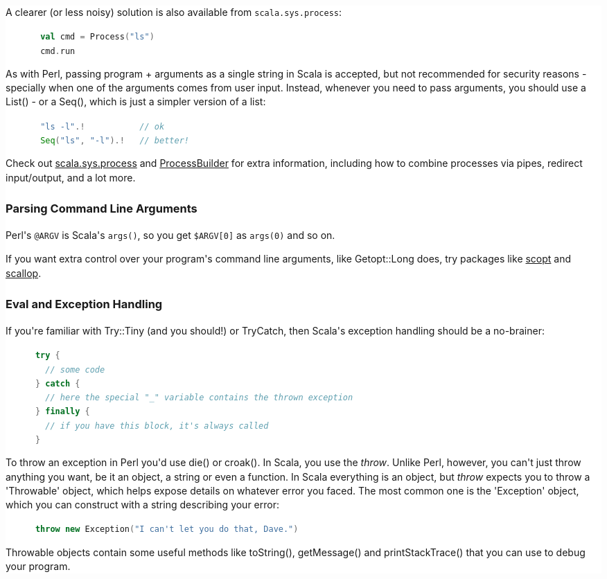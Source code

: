 A clearer (or less noisy) solution is also available from `scala.sys.process`:

```scala
       val cmd = Process("ls")
       cmd.run
```

As with Perl, passing program + arguments as a single string in Scala is accepted, but not recommended for security reasons - specially when one of the arguments comes from user input. Instead, whenever you need to pass arguments, you should use a List() - or a Seq(), which is just a simpler version of a list:

```scala
       "ls -l".!           // ok
       Seq("ls", "-l").!   // better!
```

Check out [scala.sys.process] and [ProcessBuilder](http://www.scala-lang.org/api/current/index.html#scala.sys.process.ProcessBuilder) for extra information, including how to combine processes via pipes, redirect input/output, and a lot more.


### Parsing Command Line Arguments

Perl's `@ARGV` is Scala's `args()`, so you get `$ARGV[0]` as `args(0)` and so on.

If you want extra control over your program's command line arguments, like Getopt::Long does, try packages like [scopt](http://github.com/scopt/scopt) and [scallop](https://github.com/Rogach/scallop).

### Eval and Exception Handling

If you're familiar with Try::Tiny (and you should!) or TryCatch, then Scala's exception handling should be a no-brainer:

```scala
      try {
        // some code
      } catch {
        // here the special "_" variable contains the thrown exception
      } finally {
        // if you have this block, it's always called
      }
```

To throw an exception in Perl you'd use die() or croak(). In Scala, you use the *throw*. Unlike Perl, however, you can't just throw anything you want, be it an object, a string or even a function. In Scala everything is an object, but *throw* expects you to throw a 'Throwable' object, which helps expose details on whatever error you faced. The most common one is the 'Exception' object, which you can construct with a string describing your error:

```scala
      throw new Exception("I can't let you do that, Dave.")
```

Throwable objects contain some useful methods like toString(), getMessage() and printStackTrace() that you can use to debug your program.


[Moe]: http://moe.org
[Scala 2.10.0 MSI]: http://www.scala-lang.org/downloads/distrib/files/scala-2.10.0.msi
[Scala 2.10.0 tgz]: http://www.scala-lang.org/downloads/distrib/files/scala-2.10.0.tgz
[JavaSE website]: http://www.oracle.com/technetwork/java/javase/downloads/index.html
[Exception]: http://docs.oracle.com/javase/7/docs/api/java/lang/Exception.html
[Play Framework]: http://www.playframework.org/documentation/2.1-RC2/ScalaTodoList
[Finatra]: https://github.com/capotej/finatra#readme
[1]: http://stackoverflow.com/questions/1791408/what-is-the-difference-between-a-var-and-val-definition-in-scala
[Maps]: http://www.scala-lang.org/api/current/index.html#scala.collection.Map
[scala.util.control.Breaks]: http://www.scala-lang.org/api/current/index.html#scala.util.control.Breaks
[cool performance table]: http://docs.scala-lang.org/overviews/collections/performance-characteristics.html
[Scala cheatsheet]: http://docs.scala-lang.org/cheatsheets/
[Console]: http://www.scala-lang.org/api/current/index.html#scala.Console$
[io.Source]: http://www.scala-lang.org/api/current/index.html#scala.io.Source
[specs2]: http://etorreborre.github.io/specs2/
[ScalaTest]: http://www.scalatest.org
[SBT]: http://www.scala-sbt.org
[Maven]: http://maven.apache.org
[scala.sys.process]: http://www.scala-lang.org/api/current/index.html#scala.sys.process.package
[Scala official API reference]: http://www.scala-lang.org/api/current/index.html
[Scala Tribes]: http://www.scala-tribes.org
[mailing lists]: http://www.scala-lang.org/node/199
[Schwartzian transform in Scala]: https://joelneely.wordpress.com/2008/03/29/sorting-by-schwartzian-transform-in-scala/